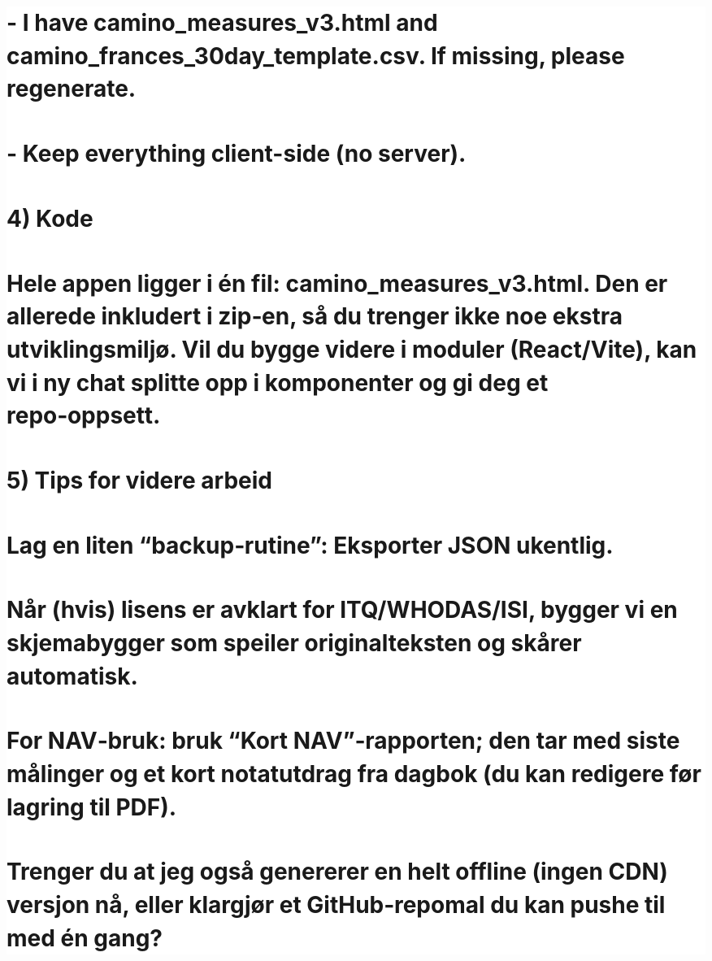 # \- I have camino\_measures\_v3.html and camino\_frances\_30day\_template.csv. If missing, please regenerate.

# \- Keep everything client-side (no server).

# 

# 4\) Kode

# 

# Hele appen ligger i én fil: camino\_measures\_v3.html. Den er allerede inkludert i zip‑en, så du trenger ikke noe ekstra utviklingsmiljø. Vil du bygge videre i moduler (React/Vite), kan vi i ny chat splitte opp i komponenter og gi deg et repo‑oppsett.

# 

# 5\) Tips for videre arbeid

# 

# Lag en liten “backup‑rutine”: Eksporter JSON ukentlig.

# 

# Når (hvis) lisens er avklart for ITQ/WHODAS/ISI, bygger vi en skjemabygger som speiler originalteksten og skårer automatisk.

# 

# For NAV‑bruk: bruk “Kort NAV”‑rapporten; den tar med siste målinger og et kort notatutdrag fra dagbok (du kan redigere før lagring til PDF).

# 

# 

# Trenger du at jeg også genererer en helt offline (ingen CDN) versjon nå, eller klargjør et GitHub‑repomal du kan pushe til med én gang?
